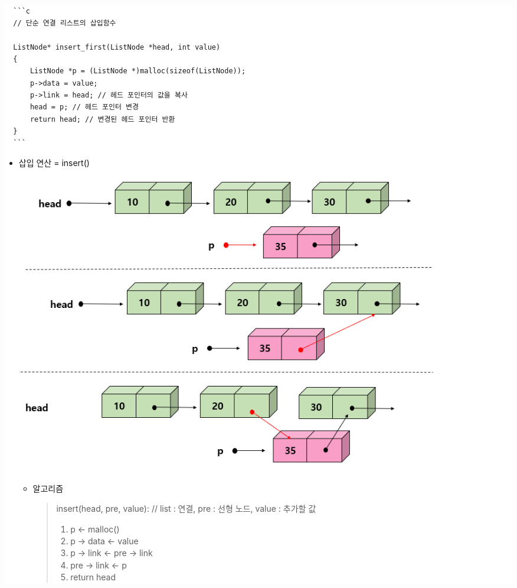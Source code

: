       ```c
      // 단순 연결 리스트의 삽입함수
      
      ListNode* insert_first(ListNode *head, int value)
      {
          ListNode *p = (ListNode *)malloc(sizeof(ListNode));
          p->data = value;
          p->link = head; // 헤드 포인터의 값을 복사
          head = p; // 헤드 포인터 변경
          return head; // 변경된 헤드 포인터 반환
      } 
      ```

      

  - 삽입 연산 = insert()

    <img src="./06pic/insert().PNG">

    - 알고리즘

      > insert(head, pre, value): // list : 연결, pre : 선형 노드, value : 추가할 값
      >
      > 1.  p <- malloc()
      > 2.  p -> data <- value
      > 3.  p -> link <- pre -> link
      > 4.  pre -> link <- p
      > 5.  return head
